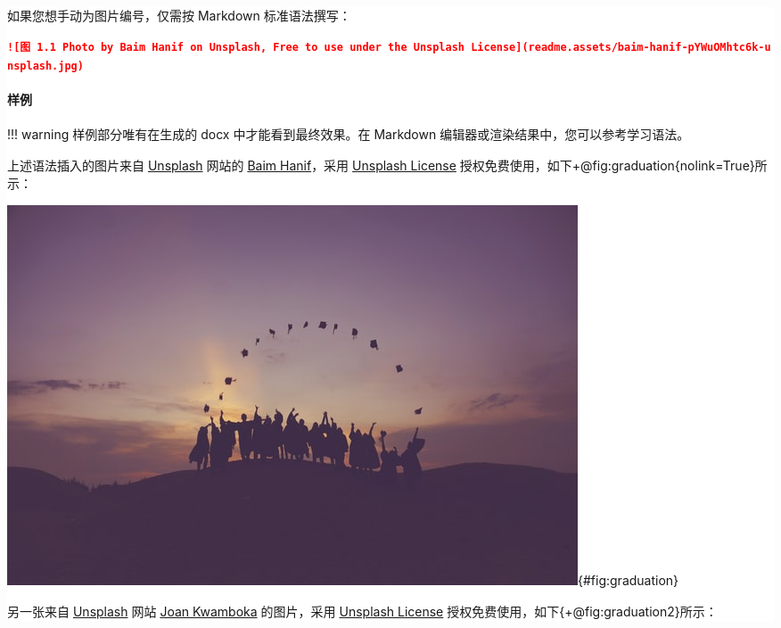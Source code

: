如果您想手动为图片编号，仅需按 Markdown 标准语法撰写：

```markdown
![图 1.1 Photo by Baim Hanif on Unsplash, Free to use under the Unsplash License](readme.assets/baim-hanif-pYWuOMhtc6k-unsplash.jpg)
```

#### 样例

!!! warning
    样例部分唯有在生成的 docx 中才能看到最终效果。在 Markdown 编辑器或渲染结果中，您可以参考学习语法。

上述语法插入的图片来自 [Unsplash](https://unsplash.com/s/photos/graduation?utm_source=unsplash&utm_medium=referral&utm_content=creditCopyText) 网站的 [Baim Hanif](https://unsplash.com/@baim?utm_source=unsplash&utm_medium=referral&utm_content=creditCopyText)，采用 [Unsplash License](https://unsplash.com/license) 授权免费使用，如下+@fig:graduation{nolink=True}所示：

![Photo by Baim Hanif on Unsplash,  Free to use under the Unsplash License](readme.assets/baim-hanif-pYWuOMhtc6k-unsplash.jpg){#fig:graduation}

另一张来自 [Unsplash](https://unsplash.com/s/photos/graduation?utm_source=unsplash&utm_medium=referral&utm_content=creditCopyText) 网站 [Joan Kwamboka](https://unsplash.com/@city_child?utm_source=unsplash&utm_medium=referral&utm_content=creditCopyText) 的图片，采用 [Unsplash License](https://unsplash.com/license) 授权免费使用，如下{+@fig:graduation2}所示：
